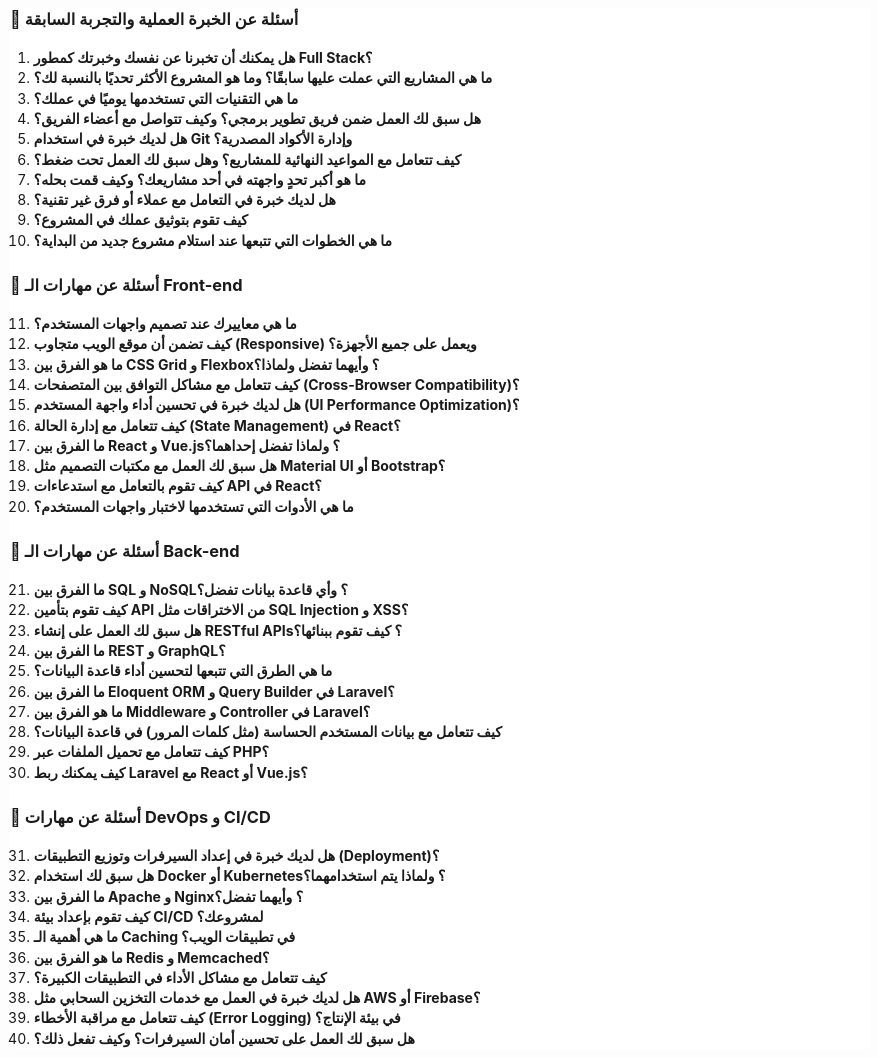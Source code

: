 
### **📌 أسئلة عن الخبرة العملية والتجربة السابقة**
1. **هل يمكنك أن تخبرنا عن نفسك وخبرتك كمطور Full Stack؟**
2. **ما هي المشاريع التي عملت عليها سابقًا؟ وما هو المشروع الأكثر تحديًا بالنسبة لك؟**
3. **ما هي التقنيات التي تستخدمها يوميًا في عملك؟**
4. **هل سبق لك العمل ضمن فريق تطوير برمجي؟ وكيف تتواصل مع أعضاء الفريق؟**
5. **هل لديك خبرة في استخدام **Git** وإدارة الأكواد المصدرية؟**
6. **كيف تتعامل مع المواعيد النهائية للمشاريع؟ وهل سبق لك العمل تحت ضغط؟**
7. **ما هو أكبر تحدٍ واجهته في أحد مشاريعك؟ وكيف قمت بحله؟**
8. **هل لديك خبرة في التعامل مع عملاء أو فرق غير تقنية؟**
9. **كيف تقوم بتوثيق عملك في المشروع؟**
10. **ما هي الخطوات التي تتبعها عند استلام مشروع جديد من البداية؟**


### **📌 أسئلة عن مهارات الـ Front-end**
11. **ما هي معاييرك عند تصميم واجهات المستخدم؟**
12. **كيف تضمن أن موقع الويب متجاوب (Responsive) ويعمل على جميع الأجهزة؟**
13. **ما هو الفرق بين **CSS Grid** و **Flexbox**؟ وأيهما تفضل ولماذا؟**
14. **كيف تتعامل مع مشاكل التوافق بين المتصفحات (Cross-Browser Compatibility)؟**
15. **هل لديك خبرة في تحسين أداء واجهة المستخدم (UI Performance Optimization)؟**
16. **كيف تتعامل مع إدارة الحالة (State Management) في React؟**
17. **ما الفرق بين React و Vue.js؟ ولماذا تفضل إحداهما؟**
18. **هل سبق لك العمل مع مكتبات التصميم مثل Material UI أو Bootstrap؟**
19. **كيف تقوم بالتعامل مع استدعاءات API في React؟**
20. **ما هي الأدوات التي تستخدمها لاختبار واجهات المستخدم؟**


### **📌 أسئلة عن مهارات الـ Back-end**
21. **ما الفرق بين SQL و NoSQL؟ وأي قاعدة بيانات تفضل؟**
22. **كيف تقوم بتأمين API من الاختراقات مثل SQL Injection و XSS؟**
23. **هل سبق لك العمل على إنشاء RESTful APIs؟ كيف تقوم ببنائها؟**
24. **ما الفرق بين **REST** و **GraphQL**؟**
25. **ما هي الطرق التي تتبعها لتحسين أداء قاعدة البيانات؟**
26. **ما الفرق بين Eloquent ORM و Query Builder في Laravel؟**
27. **ما هو الفرق بين Middleware و Controller في Laravel؟**
28. **كيف تتعامل مع بيانات المستخدم الحساسة (مثل كلمات المرور) في قاعدة البيانات؟**
29. **كيف تتعامل مع تحميل الملفات عبر PHP؟**
30. **كيف يمكنك ربط Laravel مع React أو Vue.js؟**


### **📌 أسئلة عن مهارات DevOps و CI/CD**
31. **هل لديك خبرة في إعداد السيرفرات وتوزيع التطبيقات (Deployment)؟**
32. **هل سبق لك استخدام Docker أو Kubernetes؟ ولماذا يتم استخدامهما؟**
33. **ما الفرق بين Apache و Nginx؟ وأيهما تفضل؟**
34. **كيف تقوم بإعداد بيئة CI/CD لمشروعك؟**
35. **ما هي أهمية الـ Caching في تطبيقات الويب؟**
36. **ما هو الفرق بين Redis و Memcached؟**
37. **كيف تتعامل مع مشاكل الأداء في التطبيقات الكبيرة؟**
38. **هل لديك خبرة في العمل مع خدمات التخزين السحابي مثل AWS أو Firebase؟**
39. **كيف تتعامل مع مراقبة الأخطاء (Error Logging) في بيئة الإنتاج؟**
40. **هل سبق لك العمل على تحسين أمان السيرفرات؟ وكيف تفعل ذلك؟**
